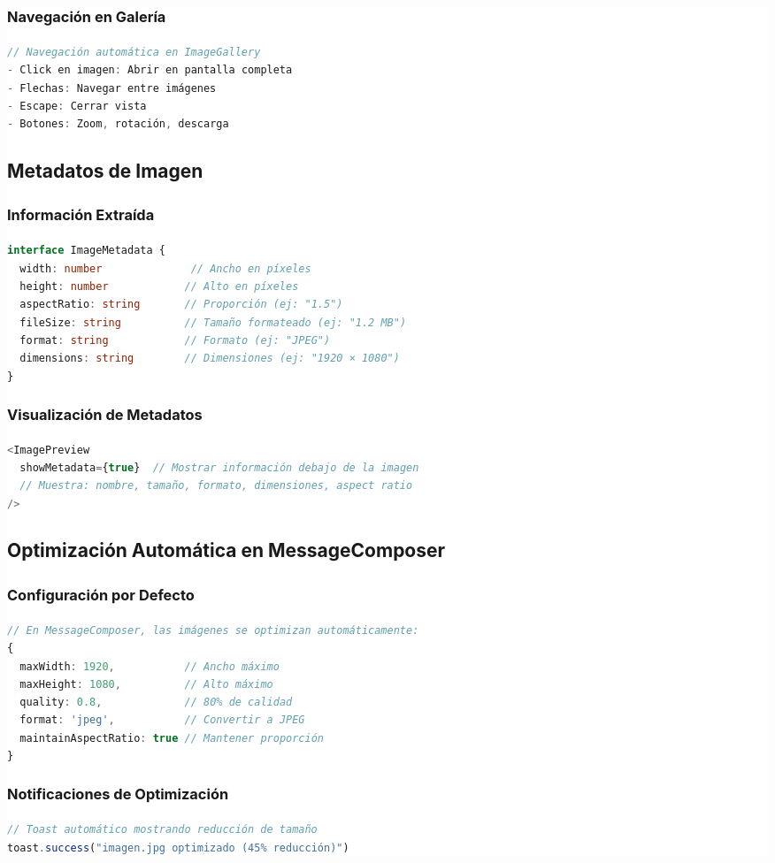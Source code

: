 ### Navegación en Galería
```typescript
// Navegación automática en ImageGallery
- Click en imagen: Abrir en pantalla completa
- Flechas: Navegar entre imágenes
- Escape: Cerrar vista
- Botones: Zoom, rotación, descarga
```

## Metadatos de Imagen

### Información Extraída
```typescript
interface ImageMetadata {
  width: number              // Ancho en píxeles
  height: number            // Alto en píxeles
  aspectRatio: string       // Proporción (ej: "1.5")
  fileSize: string          // Tamaño formateado (ej: "1.2 MB")
  format: string            // Formato (ej: "JPEG")
  dimensions: string        // Dimensiones (ej: "1920 × 1080")
}
```

### Visualización de Metadatos
```typescript
<ImagePreview
  showMetadata={true}  // Mostrar información debajo de la imagen
  // Muestra: nombre, tamaño, formato, dimensiones, aspect ratio
/>
```

## Optimización Automática en MessageComposer

### Configuración por Defecto
```typescript
// En MessageComposer, las imágenes se optimizan automáticamente:
{
  maxWidth: 1920,           // Ancho máximo
  maxHeight: 1080,          // Alto máximo  
  quality: 0.8,             // 80% de calidad
  format: 'jpeg',           // Convertir a JPEG
  maintainAspectRatio: true // Mantener proporción
}
```

### Notificaciones de Optimización
```typescript
// Toast automático mostrando reducción de tamaño
toast.success("imagen.jpg optimizado (45% reducción)")
```
